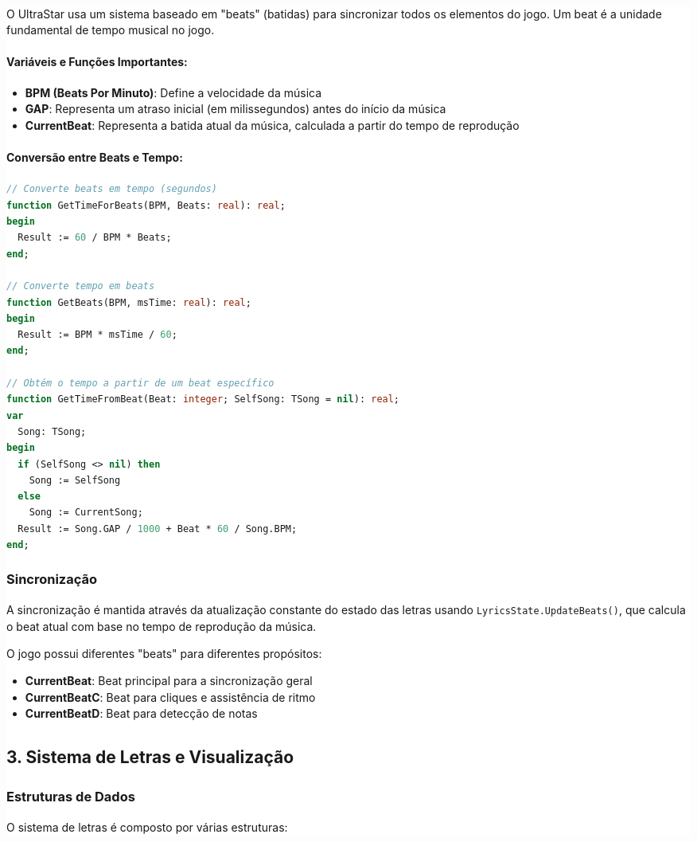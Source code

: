 O UltraStar usa um sistema baseado em "beats" (batidas) para sincronizar todos os elementos do jogo. Um beat é a unidade fundamental de tempo musical no jogo.

#### Variáveis e Funções Importantes:

- **BPM (Beats Por Minuto)**: Define a velocidade da música
- **GAP**: Representa um atraso inicial (em milissegundos) antes do início da música
- **CurrentBeat**: Representa a batida atual da música, calculada a partir do tempo de reprodução

#### Conversão entre Beats e Tempo:

```pascal
// Converte beats em tempo (segundos)
function GetTimeForBeats(BPM, Beats: real): real;
begin
  Result := 60 / BPM * Beats;
end;

// Converte tempo em beats
function GetBeats(BPM, msTime: real): real;
begin
  Result := BPM * msTime / 60;
end;

// Obtém o tempo a partir de um beat específico
function GetTimeFromBeat(Beat: integer; SelfSong: TSong = nil): real;
var
  Song: TSong;
begin
  if (SelfSong <> nil) then
    Song := SelfSong
  else
    Song := CurrentSong;
  Result := Song.GAP / 1000 + Beat * 60 / Song.BPM;
end;
```

### Sincronização

A sincronização é mantida através da atualização constante do estado das letras usando `LyricsState.UpdateBeats()`, que calcula o beat atual com base no tempo de reprodução da música.

O jogo possui diferentes "beats" para diferentes propósitos:
- **CurrentBeat**: Beat principal para a sincronização geral
- **CurrentBeatC**: Beat para cliques e assistência de ritmo
- **CurrentBeatD**: Beat para detecção de notas

## 3. Sistema de Letras e Visualização

### Estruturas de Dados

O sistema de letras é composto por várias estruturas:
